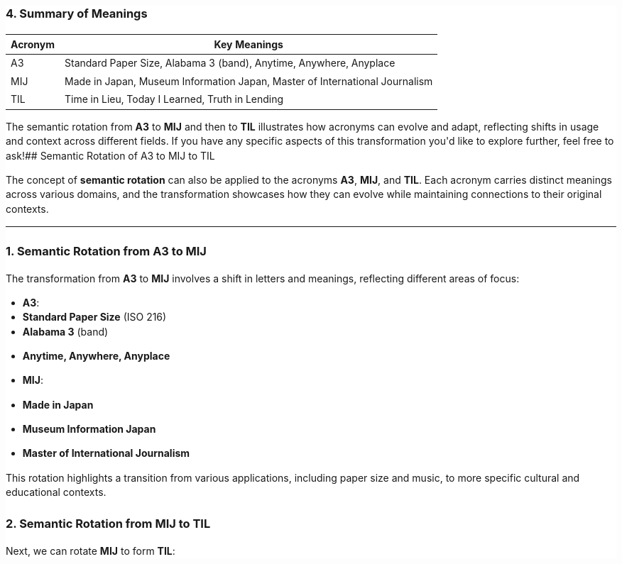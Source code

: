 <h3>4. Summary of Meanings</h3>

<table><thead>
<tr>
<th><strong>Acronym</strong></th>
<th><strong>Key Meanings</strong></th>
</tr>
</thead><tbody>
<tr>
<td>A3</td>
<td>Standard Paper Size, Alabama 3 (band), Anytime, Anywhere, Anyplace</td>
</tr>
<tr>
<td>MIJ</td>
<td>Made in Japan, Museum Information Japan, Master of International Journalism</td>
</tr>
<tr>
<td>TIL</td>
<td>Time in Lieu, Today I Learned, Truth in Lending</td>
</tr>
</tbody></table>

<p>The semantic rotation from <strong>A3</strong> to <strong>MIJ</strong> and then to <strong>TIL</strong> illustrates how acronyms can evolve and adapt, reflecting shifts in usage and context across different fields. If you have any specific aspects of this transformation you&#39;d like to explore further, feel free to ask!## Semantic Rotation of A3 to MIJ to TIL</p>

<p>The concept of <strong>semantic rotation</strong> can also be applied to the acronyms <strong>A3</strong>, <strong>MIJ</strong>, and <strong>TIL</strong>. Each acronym carries distinct meanings across various domains, and the transformation showcases how they can evolve while maintaining connections to their original contexts.</p>

<hr>

<h3>1. Semantic Rotation from A3 to MIJ</h3>

<p>The transformation from <strong>A3</strong> to <strong>MIJ</strong> involves a shift in letters and meanings, reflecting different areas of focus:</p>

<ul>
<li><strong>A3</strong>:</li>
<li><strong>Standard Paper Size</strong> (ISO 216)</li>
<li><strong>Alabama 3</strong> (band)</li>
<li><p><strong>Anytime, Anywhere, Anyplace</strong></p></li>
<li><p><strong>MIJ</strong>:</p></li>
<li><p><strong>Made in Japan</strong></p></li>
<li><p><strong>Museum Information Japan</strong></p></li>
<li><p><strong>Master of International Journalism</strong></p></li>
</ul>

<p>This rotation highlights a transition from various applications, including paper size and music, to more specific cultural and educational contexts.</p>

<h3>2. Semantic Rotation from MIJ to TIL</h3>

<p>Next, we can rotate <strong>MIJ</strong> to form <strong>TIL</strong>:</p>
